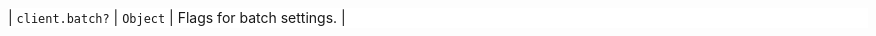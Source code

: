 | `client.batch?`                         | `Object`                                                                                                                                                                                                                                                                                                                                                                                                                                                                                     | Flags for batch settings.                                                                                                                                                                                                                                                                                                                                                                                                                                                                                                                                                                                                                                                                                                                                                                                                                                                                                                                                                                                                                                                                                                                                                                                                                                                                                                                                                                                                                                                                                                                                                                                                                                                                                                                                                                                                                                                                                                                                                                                                                                                                                                                                                                                                                                                                                                                                                                                                                                                                                                                                                                                                                                                                                                                                           |